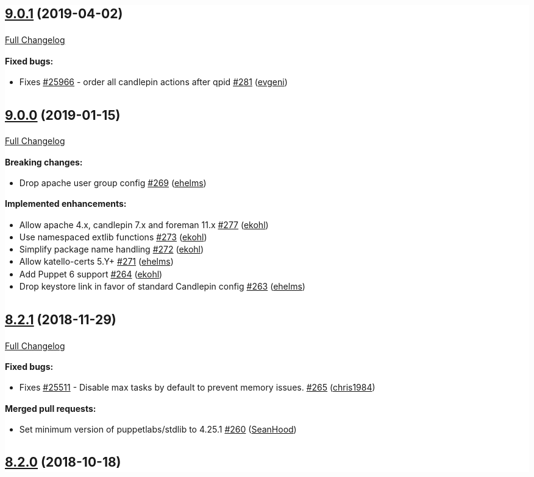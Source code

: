 ## [9.0.1](https://github.com/theforeman/puppet-katello/tree/9.0.1) (2019-04-02)

[Full Changelog](https://github.com/theforeman/puppet-katello/compare/9.0.0...9.0.1)

**Fixed bugs:**

- Fixes [\#25966](https://projects.theforeman.org/issues/25966) - order all candlepin actions after qpid [\#281](https://github.com/theforeman/puppet-katello/pull/281) ([evgeni](https://github.com/evgeni))

## [9.0.0](https://github.com/theforeman/puppet-katello/tree/9.0.0) (2019-01-15)

[Full Changelog](https://github.com/theforeman/puppet-katello/compare/8.2.1...9.0.0)

**Breaking changes:**

- Drop apache user group config [\#269](https://github.com/theforeman/puppet-katello/pull/269) ([ehelms](https://github.com/ehelms))

**Implemented enhancements:**

- Allow apache 4.x, candlepin 7.x and foreman 11.x [\#277](https://github.com/theforeman/puppet-katello/pull/277) ([ekohl](https://github.com/ekohl))
- Use namespaced extlib functions [\#273](https://github.com/theforeman/puppet-katello/pull/273) ([ekohl](https://github.com/ekohl))
- Simplify package name handling [\#272](https://github.com/theforeman/puppet-katello/pull/272) ([ekohl](https://github.com/ekohl))
- Allow katello-certs 5.Y+ [\#271](https://github.com/theforeman/puppet-katello/pull/271) ([ehelms](https://github.com/ehelms))
- Add Puppet 6 support [\#264](https://github.com/theforeman/puppet-katello/pull/264) ([ekohl](https://github.com/ekohl))
- Drop keystore link in favor of standard Candlepin config [\#263](https://github.com/theforeman/puppet-katello/pull/263) ([ehelms](https://github.com/ehelms))

## [8.2.1](https://github.com/theforeman/puppet-katello/tree/8.2.1) (2018-11-29)

[Full Changelog](https://github.com/theforeman/puppet-katello/compare/8.2.0...8.2.1)

**Fixed bugs:**

- Fixes [\#25511](https://projects.theforeman.org/issues/25511) - Disable max tasks by default to prevent memory issues. [\#265](https://github.com/theforeman/puppet-katello/pull/265) ([chris1984](https://github.com/chris1984))

**Merged pull requests:**

- Set minimum version of puppetlabs/stdlib to 4.25.1 [\#260](https://github.com/theforeman/puppet-katello/pull/260) ([SeanHood](https://github.com/SeanHood))

## [8.2.0](https://github.com/theforeman/puppet-katello/tree/8.2.0) (2018-10-18)
